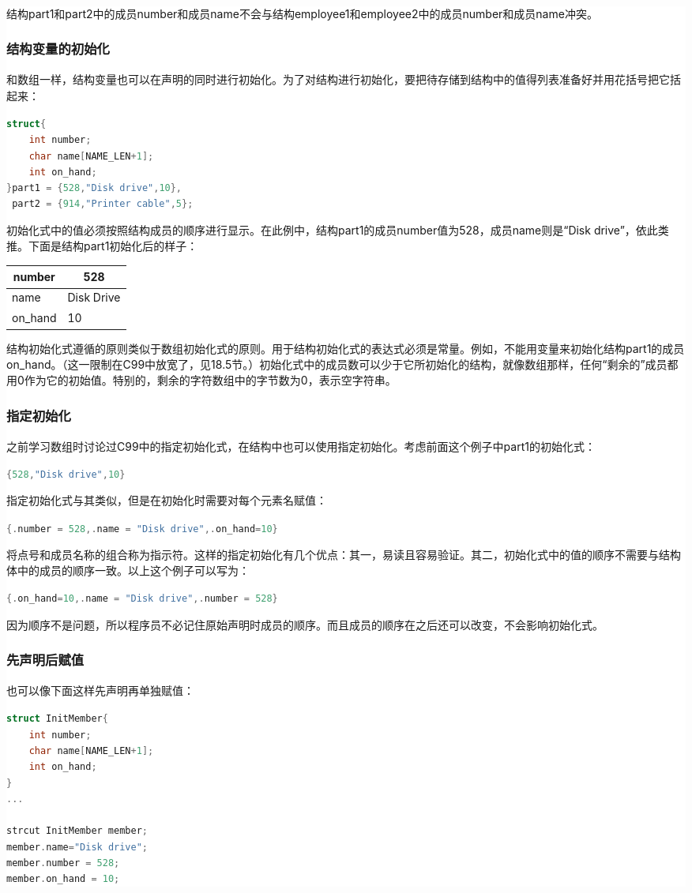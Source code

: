 结构part1和part2中的成员number和成员name不会与结构employee1和employee2中的成员number和成员name冲突。



### 结构变量的初始化

和数组一样，结构变量也可以在声明的同时进行初始化。为了对结构进行初始化，要把待存储到结构中的值得列表准备好并用花括号把它括起来：

```c
struct{
	int number;
	char name[NAME_LEN+1];
	int on_hand;
}part1 = {528,"Disk drive",10},
 part2 = {914,"Printer cable",5};
```

初始化式中的值必须按照结构成员的顺序进行显示。在此例中，结构part1的成员number值为528，成员name则是“Disk drive”，依此类推。下面是结构part1初始化后的样子：

| number  | 528        |
| ------- | ---------- |
| name    | Disk Drive |
| on_hand | 10         |

结构初始化式遵循的原则类似于数组初始化式的原则。用于结构初始化式的表达式必须是常量。例如，不能用变量来初始化结构part1的成员on_hand。（这一限制在C99中放宽了，见18.5节。）初始化式中的成员数可以少于它所初始化的结构，就像数组那样，任何“剩余的”成员都用0作为它的初始值。特别的，剩余的字符数组中的字节数为0，表示空字符串。





### 指定初始化

之前学习数组时讨论过C99中的指定初始化式，在结构中也可以使用指定初始化。考虑前面这个例子中part1的初始化式：

```c
{528,"Disk drive",10}
```

指定初始化式与其类似，但是在初始化时需要对每个元素名赋值：

```c
{.number = 528,.name = "Disk drive",.on_hand=10}
```

将点号和成员名称的组合称为指示符。这样的指定初始化有几个优点：其一，易读且容易验证。其二，初始化式中的值的顺序不需要与结构体中的成员的顺序一致。以上这个例子可以写为：

```c
{.on_hand=10,.name = "Disk drive",.number = 528}
```

因为顺序不是问题，所以程序员不必记住原始声明时成员的顺序。而且成员的顺序在之后还可以改变，不会影响初始化式。



### 先声明后赋值

也可以像下面这样先声明再单独赋值：

```c
struct InitMember{
	int number;
	char name[NAME_LEN+1];
	int on_hand;
}
...

strcut InitMember member;
member.name="Disk drive";
member.number = 528;
member.on_hand = 10;
```
